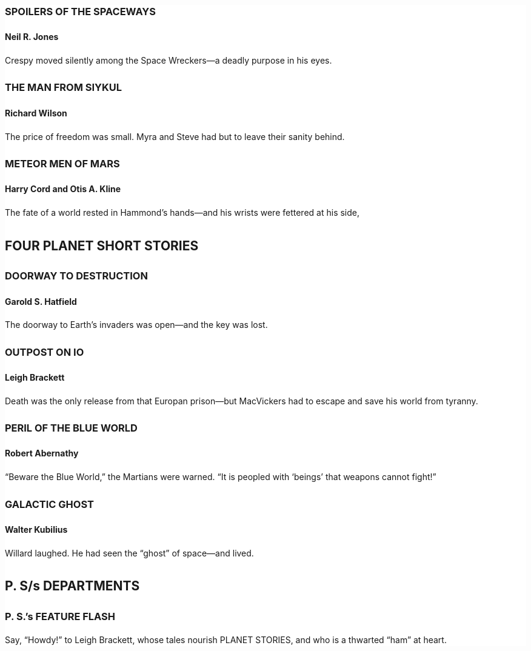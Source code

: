 ### SPOILERS OF THE SPACEWAYS

#### Neil R. Jones

Crespy moved silently among the Space Wreckers—a deadly purpose in his eyes.

### THE MAN FROM SIYKUL

#### Richard Wilson

The price of freedom was small. Myra and Steve had but to leave their sanity behind.

### METEOR MEN OF MARS

#### Harry Cord and Otis A. Kline

The fate of a world rested in Hammond’s hands—and his wrists were fettered at his side,

## FOUR PLANET SHORT STORIES

### DOORWAY TO DESTRUCTION

#### Garold S. Hatfield

The doorway to Earth’s invaders was open—and the key was lost.

### OUTPOST ON IO

#### Leigh Brackett

Death was the only release from that Europan prison—but MacVickers had to escape and save his world from tyranny.

### PERIL OF THE BLUE WORLD

#### Robert Abernathy

“Beware the Blue World,” the Martians were warned. “It is peopled with ‘beings’ that weapons cannot fight!”

### GALACTIC GHOST

#### Walter Kubilius

Willard laughed. He had seen the “ghost” of space—and lived.

## P. S/s DEPARTMENTS

### P. S.’s FEATURE FLASH

Say, “Howdy!” to Leigh Brackett, whose tales nourish PLANET STORIES, and who is a thwarted “ham” at heart.

